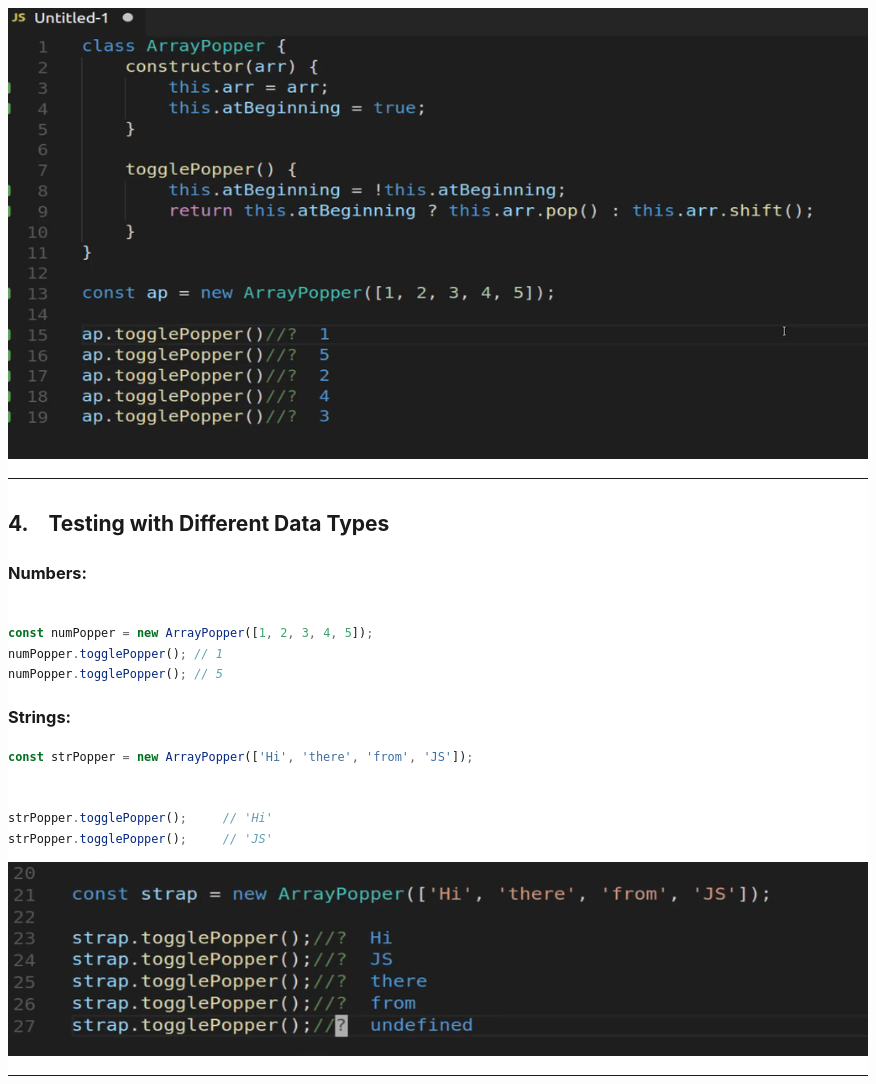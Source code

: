 ![Execution Flow](./06-130_IMG3.png)

---

## 4.    Testing with Different Data Types

### Numbers:

```js

const numPopper = new ArrayPopper([1, 2, 3, 4, 5]);
numPopper.togglePopper(); // 1
numPopper.togglePopper(); // 5

```

### Strings:

```js
const strPopper = new ArrayPopper(['Hi', 'there', 'from', 'JS']);


strPopper.togglePopper();     // 'Hi'
strPopper.togglePopper();     // 'JS'

```

![String Example](./06-130_IMG4.png)

---